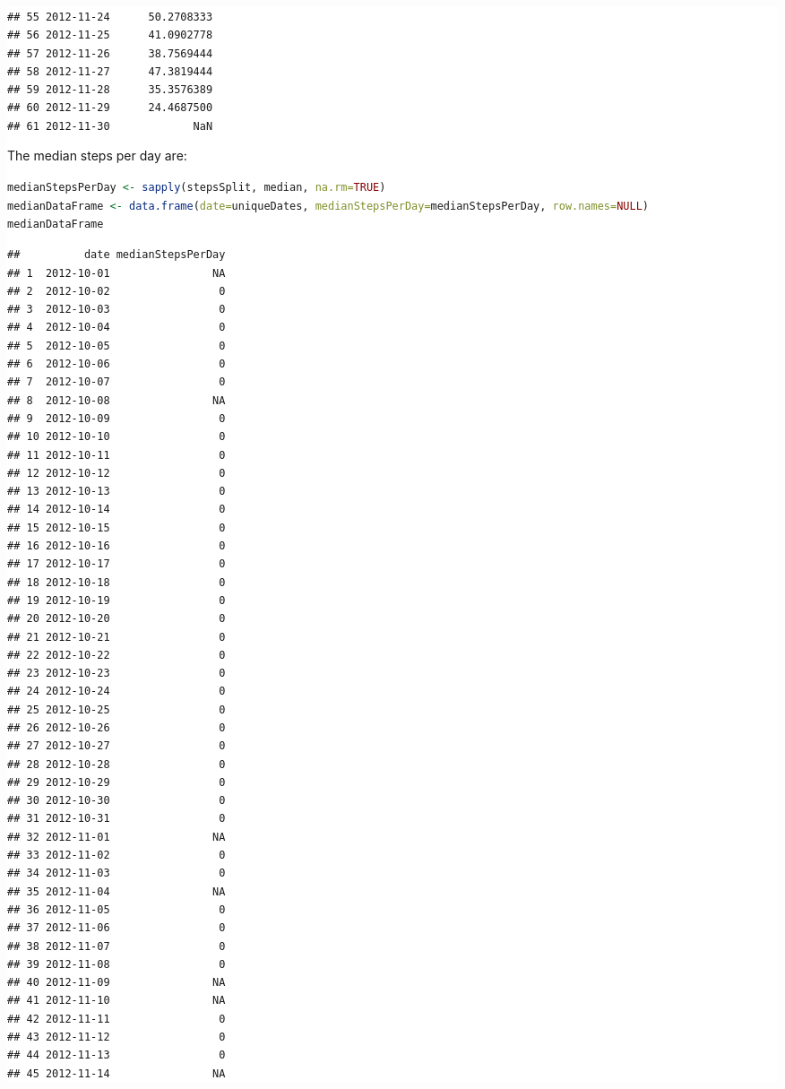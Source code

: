 ```
## 55 2012-11-24      50.2708333
## 56 2012-11-25      41.0902778
## 57 2012-11-26      38.7569444
## 58 2012-11-27      47.3819444
## 59 2012-11-28      35.3576389
## 60 2012-11-29      24.4687500
## 61 2012-11-30             NaN
```

The median steps per day are:

```r
medianStepsPerDay <- sapply(stepsSplit, median, na.rm=TRUE)
medianDataFrame <- data.frame(date=uniqueDates, medianStepsPerDay=medianStepsPerDay, row.names=NULL)
medianDataFrame
```

```
##          date medianStepsPerDay
## 1  2012-10-01                NA
## 2  2012-10-02                 0
## 3  2012-10-03                 0
## 4  2012-10-04                 0
## 5  2012-10-05                 0
## 6  2012-10-06                 0
## 7  2012-10-07                 0
## 8  2012-10-08                NA
## 9  2012-10-09                 0
## 10 2012-10-10                 0
## 11 2012-10-11                 0
## 12 2012-10-12                 0
## 13 2012-10-13                 0
## 14 2012-10-14                 0
## 15 2012-10-15                 0
## 16 2012-10-16                 0
## 17 2012-10-17                 0
## 18 2012-10-18                 0
## 19 2012-10-19                 0
## 20 2012-10-20                 0
## 21 2012-10-21                 0
## 22 2012-10-22                 0
## 23 2012-10-23                 0
## 24 2012-10-24                 0
## 25 2012-10-25                 0
## 26 2012-10-26                 0
## 27 2012-10-27                 0
## 28 2012-10-28                 0
## 29 2012-10-29                 0
## 30 2012-10-30                 0
## 31 2012-10-31                 0
## 32 2012-11-01                NA
## 33 2012-11-02                 0
## 34 2012-11-03                 0
## 35 2012-11-04                NA
## 36 2012-11-05                 0
## 37 2012-11-06                 0
## 38 2012-11-07                 0
## 39 2012-11-08                 0
## 40 2012-11-09                NA
## 41 2012-11-10                NA
## 42 2012-11-11                 0
## 43 2012-11-12                 0
## 44 2012-11-13                 0
## 45 2012-11-14                NA
```